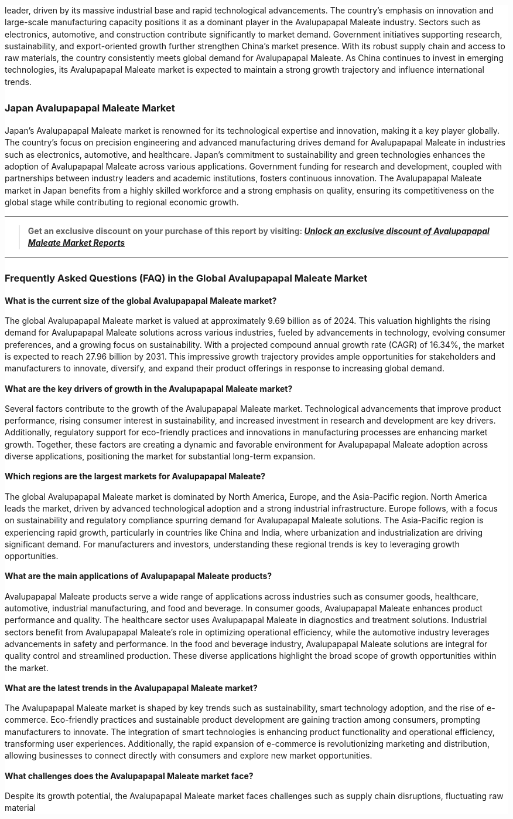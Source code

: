 leader, driven by its massive industrial base and rapid technological advancements. The country&rsquo;s emphasis on innovation and large-scale manufacturing capacity positions it as a dominant player in the Avalupapapal Maleate industry. Sectors such as electronics, automotive, and construction contribute significantly to market demand. Government initiatives supporting research, sustainability, and export-oriented growth further strengthen China&rsquo;s market presence. With its robust supply chain and access to raw materials, the country consistently meets global demand for Avalupapapal Maleate. As China continues to invest in emerging technologies, its Avalupapapal Maleate market is expected to maintain a strong growth trajectory and influence international trends.</p><h3>Japan Avalupapapal Maleate Market</h3><p>Japan&rsquo;s Avalupapapal Maleate market is renowned for its technological expertise and innovation, making it a key player globally. The country&rsquo;s focus on precision engineering and advanced manufacturing drives demand for Avalupapapal Maleate in industries such as electronics, automotive, and healthcare. Japan&rsquo;s commitment to sustainability and green technologies enhances the adoption of Avalupapapal Maleate across various applications. Government funding for research and development, coupled with partnerships between industry leaders and academic institutions, fosters continuous innovation. The Avalupapapal Maleate market in Japan benefits from a highly skilled workforce and a strong emphasis on quality, ensuring its competitiveness on the global stage while contributing to regional economic growth.</p><hr /><blockquote><p><strong>Get an exclusive discount on your purchase of this report by visiting: <em><a href="://marketresearchpulse.com/ask-for-discount/74901?utm_source=Github&amp;utm_medium=0117">Unlock an exclusive discount of Avalupapapal Maleate Market Reports</a></em>&nbsp;</strong></p></blockquote><hr /><h3>Frequently Asked Questions (FAQ) in the Global Avalupapapal Maleate Market</h3><p><strong>What is the current size of the global Avalupapapal Maleate market?</strong></p><p>The global Avalupapapal Maleate market is valued at approximately 9.69 billion as of 2024. This valuation highlights the rising demand for Avalupapapal Maleate solutions across various industries, fueled by advancements in technology, evolving consumer preferences, and a growing focus on sustainability. With a projected compound annual growth rate (CAGR) of 16.34%, the market is expected to reach 27.96 billion by 2031. This impressive growth trajectory provides ample opportunities for stakeholders and manufacturers to innovate, diversify, and expand their product offerings in response to increasing global demand.</p><p><strong>What are the key drivers of growth in the Avalupapapal Maleate market?</strong></p><p>Several factors contribute to the growth of the Avalupapapal Maleate market. Technological advancements that improve product performance, rising consumer interest in sustainability, and increased investment in research and development are key drivers. Additionally, regulatory support for eco-friendly practices and innovations in manufacturing processes are enhancing market growth. Together, these factors are creating a dynamic and favorable environment for Avalupapapal Maleate adoption across diverse applications, positioning the market for substantial long-term expansion.</p><p><strong>Which regions are the largest markets for Avalupapapal Maleate?</strong></p><p>The global Avalupapapal Maleate market is dominated by North America, Europe, and the Asia-Pacific region. North America leads the market, driven by advanced technological adoption and a strong industrial infrastructure. Europe follows, with a focus on sustainability and regulatory compliance spurring demand for Avalupapapal Maleate solutions. The Asia-Pacific region is experiencing rapid growth, particularly in countries like China and India, where urbanization and industrialization are driving significant demand. For manufacturers and investors, understanding these regional trends is key to leveraging growth opportunities.</p><p><strong>What are the main applications of Avalupapapal Maleate products?</strong></p><p>Avalupapapal Maleate products serve a wide range of applications across industries such as consumer goods, healthcare, automotive, industrial manufacturing, and food and beverage. In consumer goods, Avalupapapal Maleate enhances product performance and quality. The healthcare sector uses Avalupapapal Maleate in diagnostics and treatment solutions. Industrial sectors benefit from Avalupapapal Maleate&rsquo;s role in optimizing operational efficiency, while the automotive industry leverages advancements in safety and performance. In the food and beverage industry, Avalupapapal Maleate solutions are integral for quality control and streamlined production. These diverse applications highlight the broad scope of growth opportunities within the market.</p><p><strong>What are the latest trends in the Avalupapapal Maleate market?</strong></p><p>The Avalupapapal Maleate market is shaped by key trends such as sustainability, smart technology adoption, and the rise of e-commerce. Eco-friendly practices and sustainable product development are gaining traction among consumers, prompting manufacturers to innovate. The integration of smart technologies is enhancing product functionality and operational efficiency, transforming user experiences. Additionally, the rapid expansion of e-commerce is revolutionizing marketing and distribution, allowing businesses to connect directly with consumers and explore new market opportunities.</p><p><strong>What challenges does the Avalupapapal Maleate market face?</strong></p><p>Despite its growth potential, the Avalupapapal Maleate market faces challenges such as supply chain disruptions, fluctuating raw material